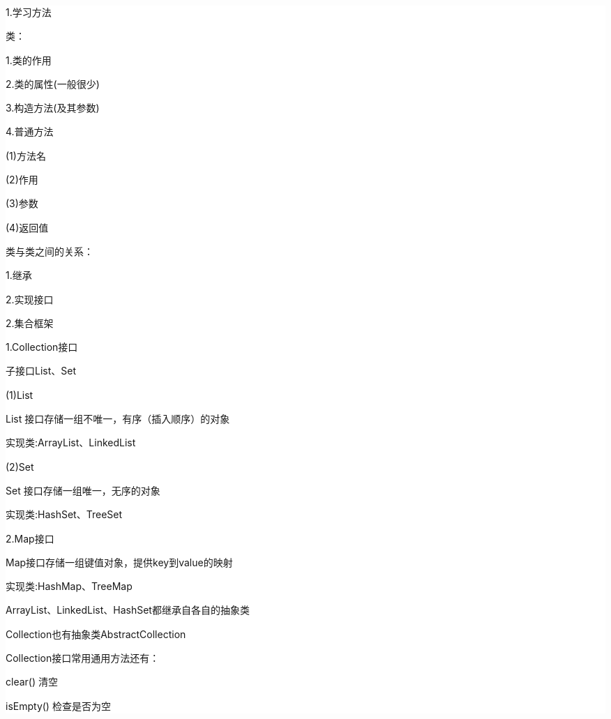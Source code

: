 1.学习方法

类：

1.类的作用

2.类的属性(一般很少)

3.构造方法(及其参数)

4.普通方法

(1)方法名

(2)作用

(3)参数

(4)返回值

类与类之间的关系：

1.继承

2.实现接口



2.集合框架

1.Collection接口

子接口List、Set

(1)List

List 接口存储一组不唯一，有序（插入顺序）的对象

实现类:ArrayList、LinkedList

(2)Set

Set 接口存储一组唯一，无序的对象 

实现类:HashSet、TreeSet



2.Map接口

Map接口存储一组键值对象，提供key到value的映射 

实现类:HashMap、TreeMap





ArrayList、LinkedList、HashSet都继承自各自的抽象类

Collection也有抽象类AbstractCollection



Collection接口常用通用方法还有：

clear() 清空

isEmpty() 检查是否为空

